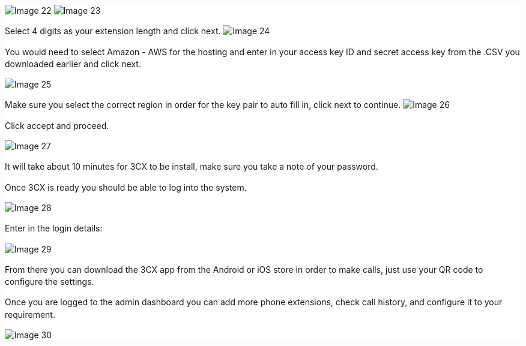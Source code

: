 <img src="https://i.imgur.com/AZz661X.png" height="80%" width="80%" alt="Image 22"/>

<img src="https://i.imgur.com/7tfuXzD.png" height="80%" width="80%" alt="Image 23"/>

Select 4 digits as your extension length and click next.
<img src="https://i.imgur.com/4WsmKZR.png" height="80%" width="80%" alt="Image 24"/>

You would need to select Amazon - AWS for the hosting and enter in your access key ID and secret access key from the .CSV you downloaded earlier and click next.

<img src="https://i.imgur.com/bCZjiU9.png" height="80%" width="80%" alt="Image 25"/>

Make sure you select the correct region in order for the key pair to auto fill in, click next to continue.
<img src="https://i.imgur.com/PrcXQmw.png" height="80%" width="80%" alt="Image 26"/>


Click accept and proceed.

<img src="https://i.imgur.com/aNkq6Qf.png" height="80%" width="80%" alt="Image 27"/>

It will take about 10 minutes for 3CX to be install, make sure you take a note of your password.

Once 3CX is ready you should be able to log into the system.

<img src="https://i.imgur.com/voLYfNy.png" height="80%" width="80%" alt="Image 28"/>


Enter in the login details:

<img src="https://i.imgur.com/33zsKxl.png" height="80%" width="80%" alt="Image 29"/>


From there you can download the 3CX app from the Android or iOS store in order to make calls, just use your QR code to configure the settings.

Once you are logged to the admin dashboard you can add more phone extensions, check call history, and configure it to your requirement.

<img src="https://i.imgur.com/nulH8d6.png" height="80%" width="80%" alt="Image 30"/>

</p>

<!--
 ```diff
- text in red
+ text in green
! text in orange
# text in gray
@@ text in purple (and bold)@@
```
--!>
